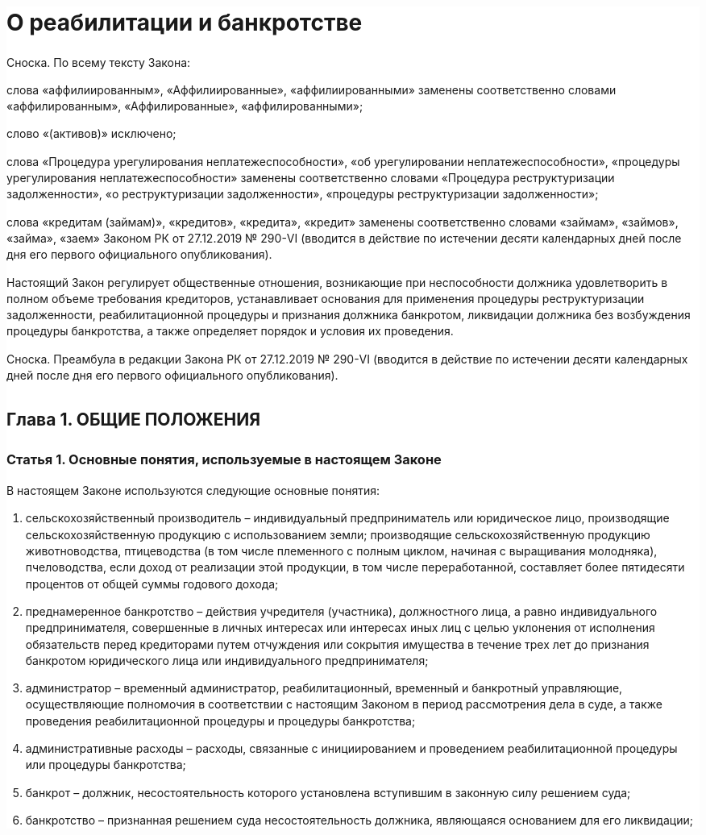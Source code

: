 # О реабилитации и банкротстве

Сноска. По всему тексту Закона:

слова «аффилиированным», «Аффилиированные», «аффилиированными» заменены соответственно словами «аффилированным», «Аффилированные», «аффилированными»;

слово «(активов)» исключено;

слова «Процедура урегулирования неплатежеспособности», «об урегулировании неплатежеспособности», «процедуры урегулирования неплатежеспособности» заменены соответственно словами «Процедура реструктуризации задолженности», «о реструктуризации задолженности», «процедуры реструктуризации задолженности»;

слова «кредитам (займам)», «кредитов», «кредита», «кредит» заменены соответственно словами «займам», «займов», «займа», «заем»  Законом РК от 27.12.2019 № 290-VІ (вводится в действие по истечении десяти календарных дней после дня его первого официального опубликования).

Настоящий Закон регулирует общественные отношения, возникающие при неспособности должника удовлетворить в полном объеме требования кредиторов, устанавливает основания для применения процедуры реструктуризации задолженности, реабилитационной процедуры и признания должника банкротом, ликвидации должника без возбуждения процедуры банкротства, а также определяет порядок и условия их проведения.

Сноска. Преамбула в редакции Закона РК от 27.12.2019 № 290-VІ (вводится в действие по истечении десяти календарных дней после дня его первого официального опубликования).

## Глава 1. ОБЩИЕ ПОЛОЖЕНИЯ

### Статья 1. Основные понятия, используемые в настоящем Законе

В настоящем Законе используются следующие основные понятия:

1) сельскохозяйственный производитель – индивидуальный предприниматель или юридическое лицо, производящие сельскохозяйственную продукцию с использованием земли; производящие сельскохозяйственную продукцию животноводства, птицеводства (в том числе племенного с полным циклом, начиная с выращивания молодняка), пчеловодства, если доход от реализации этой продукции, в том числе переработанной, составляет более пятидесяти процентов от общей суммы годового дохода;

2) преднамеренное банкротство – действия учредителя (участника), должностного лица, а равно индивидуального предпринимателя, совершенные в личных интересах или интересах иных лиц с целью уклонения от исполнения обязательств перед кредиторами путем отчуждения или сокрытия имущества в течение трех лет до признания банкротом юридического лица или индивидуального предпринимателя;

3) администратор – временный администратор, реабилитационный, временный и банкротный управляющие, осуществляющие полномочия в соответствии с настоящим Законом в период рассмотрения дела в суде, а также проведения реабилитационной процедуры и процедуры банкротства;

4) административные расходы – расходы, связанные с инициированием и проведением реабилитационной процедуры или процедуры банкротства;

5) банкрот – должник, несостоятельность которого установлена вступившим в законную силу решением суда;

6) банкротство – признанная решением суда несостоятельность должника, являющаяся основанием для его ликвидации;
